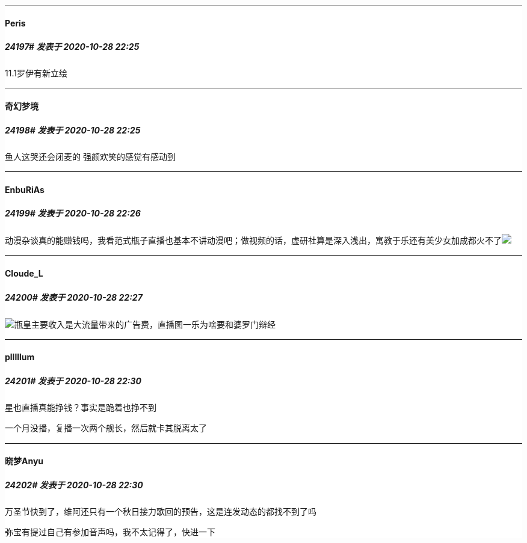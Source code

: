 
*****

####  Peris  
##### 24197#       发表于 2020-10-28 22:25


11.1罗伊有新立绘


*****

####  奇幻梦境  
##### 24198#       发表于 2020-10-28 22:25


鱼人这哭还会闭麦的 强颜欢笑的感觉有感动到


*****

####  EnbuRiAs  
##### 24199#       发表于 2020-10-28 22:26


动漫杂谈真的能赚钱吗，我看范式瓶子直播也基本不讲动漫吧；做视频的话，虚研社算是深入浅出，寓教于乐还有美少女加成都火不了<img src="https://static.saraba1st.com/image/smiley/face2017/037.png" referrerpolicy="no-referrer"> 


*****

####  Cloude_L  
##### 24200#       发表于 2020-10-28 22:27


<img src="https://static.saraba1st.com/image/smiley/face2017/037.png" referrerpolicy="no-referrer">瓶皇主要收入是大流量带来的广告费，直播图一乐为啥要和婆罗门辩经


*****

####  plllllum  
##### 24201#       发表于 2020-10-28 22:30


星也直播真能挣钱？事实是跪着也挣不到

一个月没播，复播一次两个舰长，然后就卡其脱离太了


*****

####  晓梦Anyu  
##### 24202#       发表于 2020-10-28 22:30


万圣节快到了，维阿还只有一个秋日接力歌回的预告，这是连发动态的都找不到了吗


弥宝有提过自己有参加音声吗，我不太记得了，快进一下
